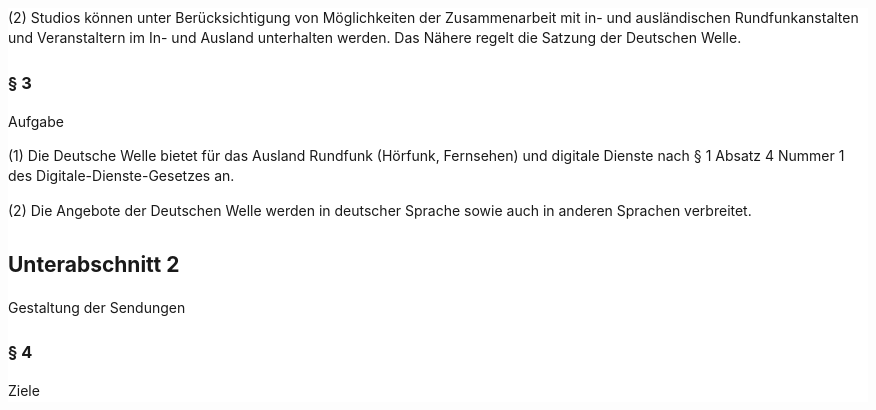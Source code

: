 </div>

<div class="jurAbsatz">

(2) Studios können unter Berücksichtigung von Möglichkeiten der
Zusammenarbeit mit in- und ausländischen Rundfunkanstalten und
Veranstaltern im In- und Ausland unterhalten werden. Das Nähere regelt
die Satzung der Deutschen Welle.

</div>

</div>

</div>

</div>

<span id="BJNR309410997BJNE000503130.html"></span>

### § 3  
Aufgabe

<div>

<div class="jnhtml">

<div>

<div class="jurAbsatz">

(1) Die Deutsche Welle bietet für das Ausland Rundfunk (Hörfunk,
Fernsehen) und digitale Dienste nach § 1 Absatz 4 Nummer 1 des
Digitale-Dienste-Gesetzes an.

</div>

<div class="jurAbsatz">

(2) Die Angebote der Deutschen Welle werden in deutscher Sprache sowie
auch in anderen Sprachen verbreitet.

</div>

</div>

</div>

</div>

<span id="BJNR309410997BJNG000601310.html"></span>

## Unterabschnitt 2  
Gestaltung der Sendungen

<span id="BJNR309410997BJNE000602310.html"></span>

### § 4  
Ziele

<div>
